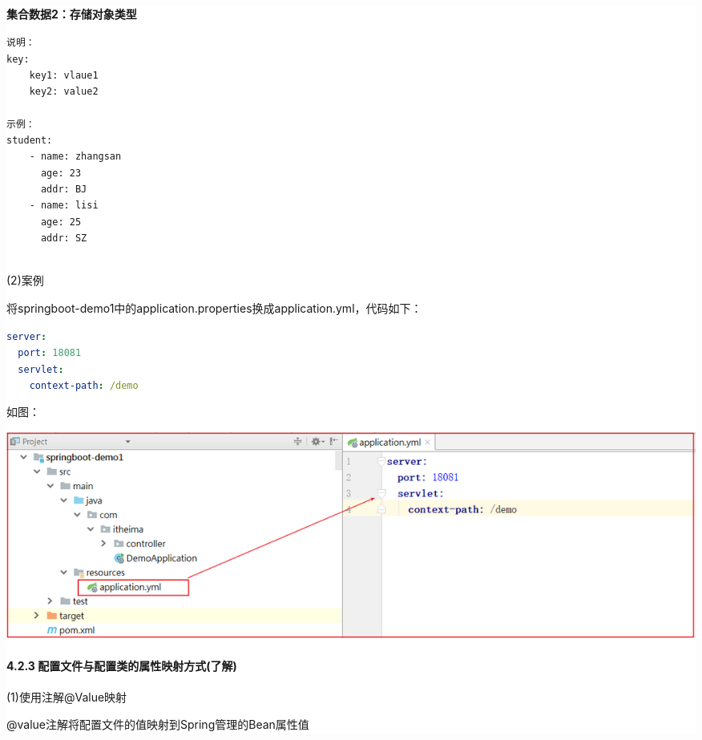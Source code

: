 **集合数据2：存储对象类型**

~~~properties
说明：
key:
	key1: vlaue1
	key2: value2
	
示例：
student:
	- name: zhangsan
	  age: 23
	  addr: BJ
	- name: lisi
	  age: 25
	  addr: SZ
	
~~~



(2)案例

将springboot-demo1中的application.properties换成application.yml，代码如下：

~~~yaml
server:
  port: 18081
  servlet:
    context-path: /demo
~~~

如图：

![1563009768746](assets\1563009768746.png)



#### 4.2.3 配置文件与配置类的属性映射方式(了解) 

(1)使用注解@Value映射 

@value注解将配置文件的值映射到Spring管理的Bean属性值 
